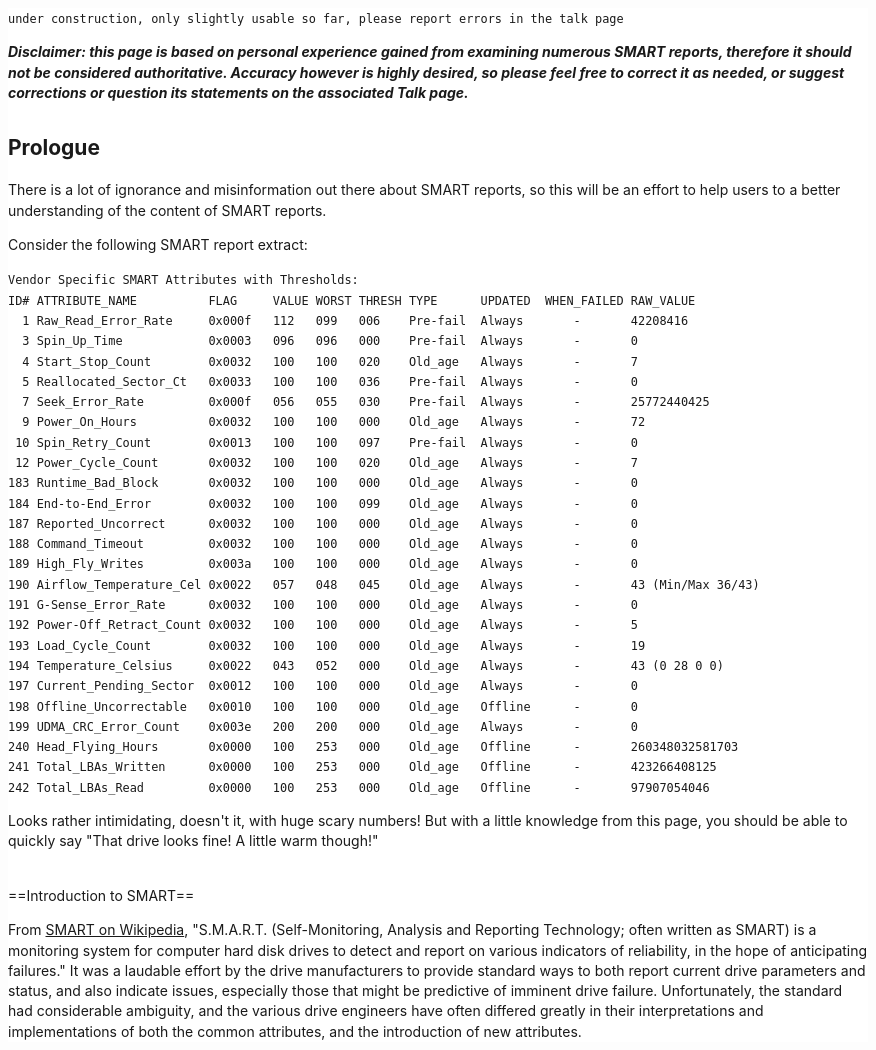 `under construction, only slightly usable so far, please report errors in the talk page`

***Disclaimer: this page is based on personal experience gained from
examining numerous SMART reports, therefore it should not be considered
authoritative. Accuracy however is highly desired, so please feel free
to correct it as needed, or suggest corrections or question its
statements on the associated Talk page.***

## Prologue

There is a lot of ignorance and misinformation out there about SMART
reports, so this will be an effort to help users to a better
understanding of the content of SMART reports.

Consider the following SMART report extract:

    Vendor Specific SMART Attributes with Thresholds:
    ID# ATTRIBUTE_NAME          FLAG     VALUE WORST THRESH TYPE      UPDATED  WHEN_FAILED RAW_VALUE
      1 Raw_Read_Error_Rate     0x000f   112   099   006    Pre-fail  Always       -       42208416
      3 Spin_Up_Time            0x0003   096   096   000    Pre-fail  Always       -       0
      4 Start_Stop_Count        0x0032   100   100   020    Old_age   Always       -       7
      5 Reallocated_Sector_Ct   0x0033   100   100   036    Pre-fail  Always       -       0
      7 Seek_Error_Rate         0x000f   056   055   030    Pre-fail  Always       -       25772440425
      9 Power_On_Hours          0x0032   100   100   000    Old_age   Always       -       72
     10 Spin_Retry_Count        0x0013   100   100   097    Pre-fail  Always       -       0
     12 Power_Cycle_Count       0x0032   100   100   020    Old_age   Always       -       7
    183 Runtime_Bad_Block       0x0032   100   100   000    Old_age   Always       -       0
    184 End-to-End_Error        0x0032   100   100   099    Old_age   Always       -       0
    187 Reported_Uncorrect      0x0032   100   100   000    Old_age   Always       -       0
    188 Command_Timeout         0x0032   100   100   000    Old_age   Always       -       0
    189 High_Fly_Writes         0x003a   100   100   000    Old_age   Always       -       0
    190 Airflow_Temperature_Cel 0x0022   057   048   045    Old_age   Always       -       43 (Min/Max 36/43)
    191 G-Sense_Error_Rate      0x0032   100   100   000    Old_age   Always       -       0
    192 Power-Off_Retract_Count 0x0032   100   100   000    Old_age   Always       -       5
    193 Load_Cycle_Count        0x0032   100   100   000    Old_age   Always       -       19
    194 Temperature_Celsius     0x0022   043   052   000    Old_age   Always       -       43 (0 28 0 0)
    197 Current_Pending_Sector  0x0012   100   100   000    Old_age   Always       -       0
    198 Offline_Uncorrectable   0x0010   100   100   000    Old_age   Offline      -       0
    199 UDMA_CRC_Error_Count    0x003e   200   200   000    Old_age   Always       -       0
    240 Head_Flying_Hours       0x0000   100   253   000    Old_age   Offline      -       260348032581703
    241 Total_LBAs_Written      0x0000   100   253   000    Old_age   Offline      -       423266408125
    242 Total_LBAs_Read         0x0000   100   253   000    Old_age   Offline      -       97907054046

Looks rather intimidating, doesn't it, with huge scary numbers! But
with a little knowledge from this page, you should be able to quickly
say "That drive looks fine! A little warm though!"

\
==Introduction to SMART==

From [SMART on Wikipedia](http://en.wikipedia.org/wiki/S.M.A.R.T),
"S.M.A.R.T. (Self-Monitoring, Analysis and Reporting Technology; often
written as SMART) is a monitoring system for computer hard disk drives
to detect and report on various indicators of reliability, in the hope
of anticipating failures." It was a laudable effort by the drive
manufacturers to provide standard ways to both report current drive
parameters and status, and also indicate issues, especially those that
might be predictive of imminent drive failure. Unfortunately, the
standard had considerable ambiguity, and the various drive engineers
have often differed greatly in their interpretations and implementations
of both the common attributes, and the introduction of new attributes.

